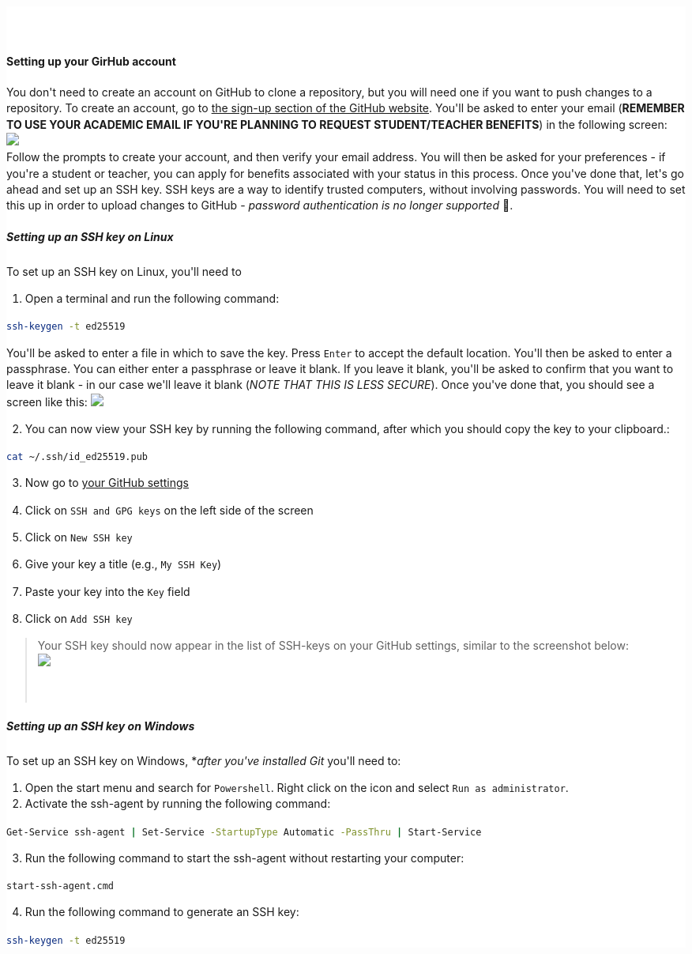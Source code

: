 <br><br>

#### Setting up your GirHub account
You don't need to create an account on GitHub to clone a repository, but you will need one if you want to push changes to a repository. To create an account, go to [the sign-up section of the GitHub website](https://github.com/signup). You'll be asked to enter your email (**REMEMBER TO USE YOUR ACADEMIC EMAIL IF YOU'RE PLANNING TO REQUEST STUDENT/TEACHER BENEFITS**) in the following screen:  
<img src='https://github.com/tbeucler/2023_MLEES_JB/blob/5ed5b4cd553f414f01f4207ffb0523bfa1a93afc/ML_EES/Milton/Git\github_signup.png' width=50%> <br>
Follow the prompts to create your account, and then verify your email address. You will then be asked for your preferences - if you're a student or teacher, you can apply for benefits associated with your status in this process. 
Once you've done that, let's go ahead and set up an SSH key. SSH keys are a way to identify trusted computers, without involving passwords. You will need to set this up in order to upload changes to GitHub - *password authentication is no longer supported* 🙅.

##### Setting up an SSH key on Linux
To set up an SSH key on Linux, you'll need to
1. Open a terminal and run the following command:  
```bash
ssh-keygen -t ed25519
```
You'll be asked to enter a file in which to save the key. Press `Enter` to accept the default location. You'll then be asked to enter a passphrase. You can either enter a passphrase or leave it blank. If you leave it blank, you'll be asked to confirm that you want to leave it blank - in our case we'll leave it blank (*NOTE THAT THIS IS LESS SECURE*). Once you've done that, you should see a screen like this:
<img src='https://github.com/tbeucler/2023_MLEES_JB/blob/5ed5b4cd553f414f01f4207ffb0523bfa1a93afc/ML_EES/Milton/Git\linux_ssh_keygen.png' width=50%> <br>

2. You can now view your SSH key by running the following command, after which you should copy the key to your clipboard.:
```bash
cat ~/.ssh/id_ed25519.pub
```

3. Now go to [your GitHub settings](https://github.com/settings/profile)

4. Click on `SSH and GPG keys` on the left side of the screen
5. Click on `New SSH key`
6. Give your key a title (e.g., `My SSH Key`)
7. Paste your key into the `Key` field
8. Click on `Add SSH key`

>Your SSH key should now appear in the list of SSH-keys on your GitHub settings, similar to the screenshot below:  
><img src='https://github.com/tbeucler/2023_MLEES_JB/blob/5ed5b4cd553f414f01f4207ffb0523bfa1a93afc/ML_EES/Milton/Git\linux_github_ssh_key.png' width=50%> <br>
<br><br>

##### Setting up an SSH key on Windows
To set up an SSH key on Windows, **after you've installed Git* you'll need to:
1. Open the start menu and search for `Powershell`. Right click on the icon and select `Run as administrator`.
2. Activate the ssh-agent by running the following command:
```bash
Get-Service ssh-agent | Set-Service -StartupType Automatic -PassThru | Start-Service
```
3. Run the following command to start the ssh-agent without restarting your computer:
```bash
start-ssh-agent.cmd
```
4. Run the following command to generate an SSH key:
```bash
ssh-keygen -t ed25519
```